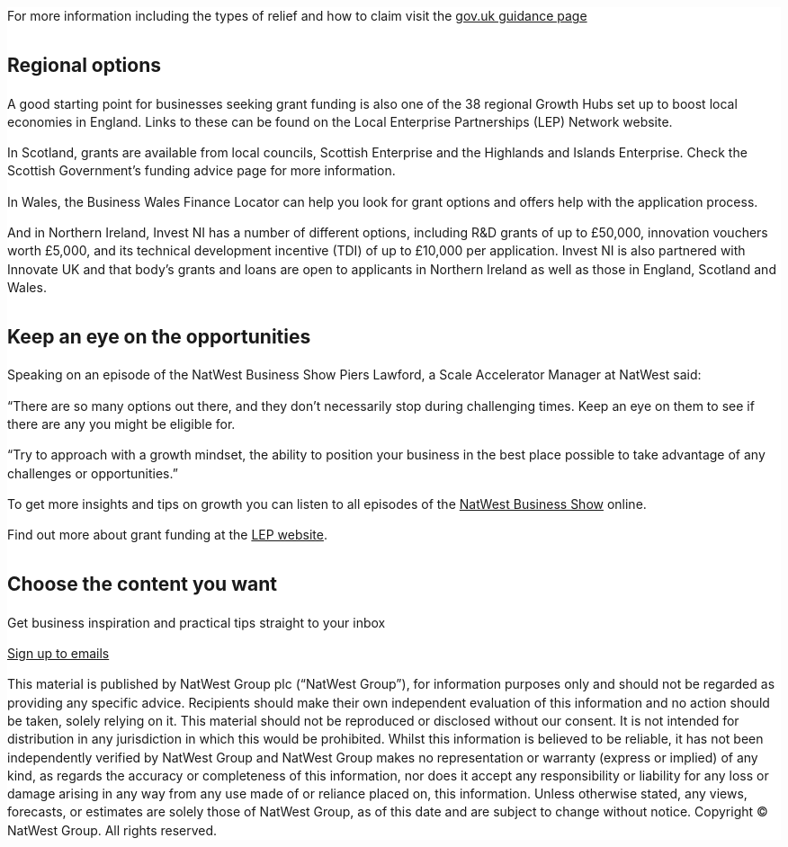 For more information including the types of relief and how to claim visit the [gov.uk guidance page](https://www.gov.uk/guidance/corporation-tax-research-and-development-rd-relief "Opens the gov.uk guidance page on r and d corporation tax relief in a new tab")

## Regional options

A good starting point for businesses seeking grant funding is also one of the 38 regional Growth Hubs set up to boost local economies in England. Links to these can be found on the Local Enterprise Partnerships (LEP) Network website.

In Scotland, grants are available from local councils, Scottish Enterprise and the Highlands and Islands Enterprise. Check the Scottish Government’s funding advice page for more information.

In Wales, the Business Wales Finance Locator can help you look for grant options and offers help with the application process.

And in Northern Ireland, Invest NI has a number of different options, including R&D grants of up to £50,000, innovation vouchers worth £5,000, and its technical development incentive (TDI) of up to £10,000 per application. Invest NI is also partnered with Innovate UK and that body’s grants and loans are open to applicants in Northern Ireland as well as those in England, Scotland and Wales.

## Keep an eye on the opportunities

Speaking on an episode of the NatWest Business Show Piers Lawford, a Scale Accelerator Manager at NatWest said:

“There are so many options out there, and they don’t necessarily stop during challenging times. Keep an eye on them to see if there are any you might be eligible for.

“Try to approach with a growth mindset, the ability to position your business in the best place possible to take advantage of any challenges or opportunities.”

To get more insights and tips on growth you can listen to all episodes of the [NatWest Business Show](https://www.natwest.com/business/insights/business-management/business-strategy/the-business-show.html "Opens the business show main page") online.

Find out more about grant funding at the [LEP website](https://www.lepnetwork.net "Opens the LEP network site in a new tab").

## Choose the content you want

Get business inspiration and practical tips straight to your inbox

[Sign up to emails](https://www.natwest.com/business/insights/email-preferences/subscribe.html)

This material is published by NatWest Group plc (“NatWest Group”), for information purposes only and should not be regarded as providing any specific advice. Recipients should make their own independent evaluation of this information and no action should be taken, solely relying on it. This material should not be reproduced or disclosed without our consent. It is not intended for distribution in any jurisdiction in which this would be prohibited. Whilst this information is believed to be reliable, it has not been independently verified by NatWest Group and NatWest Group makes no representation or warranty (express or implied) of any kind, as regards the accuracy or completeness of this information, nor does it accept any responsibility or liability for any loss or damage arising in any way from any use made of or reliance placed on, this information. Unless otherwise stated, any views, forecasts, or estimates are solely those of NatWest Group, as of this date and are subject to change without notice. Copyright © NatWest Group. All rights reserved.

